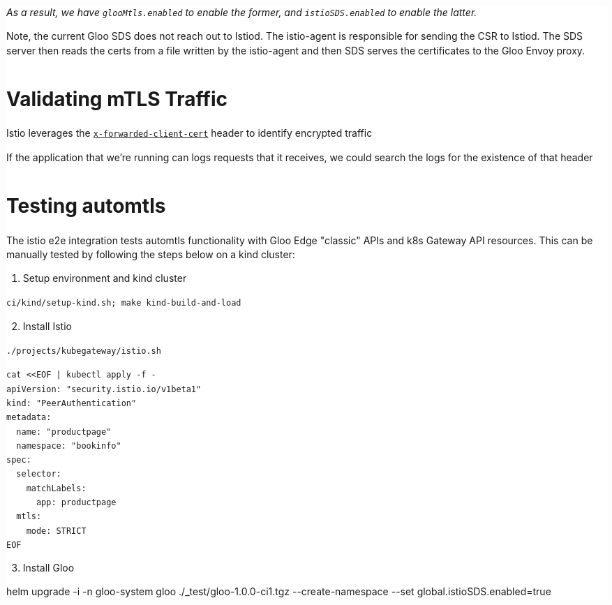 _As a result, we have `glooMtls.enabled` to enable the former, and `istioSDS.enabled` to enable the latter._

Note, the current Gloo SDS does not reach out to Istiod. The istio-agent is responsible for sending the CSR to Istiod. 
The SDS server then reads the certs from a file written by the istio-agent and then SDS serves the certificates to the Gloo Envoy proxy.

# Validating mTLS Traffic

Istio leverages the [`x-forwarded-client-cert`](https://istio.io/latest/docs/ops/configuration/traffic-management/network-topologies/#forwarding-external-client-attributes-ip-address-certificate-info-to-destination-workloads) header to identify encrypted traffic

If the application that we’re running can logs requests that it receives, we could search the logs for the existence of that header

# Testing automtls 

The istio e2e integration tests automtls functionality with Gloo Edge "classic" APIs and k8s Gateway API resources. This 
can be manually tested by following the steps below on a kind cluster:

1. Setup environment and kind cluster

```shell
ci/kind/setup-kind.sh; make kind-build-and-load
```

2. Install Istio

```shell
./projects/kubegateway/istio.sh
```

```shell
cat <<EOF | kubectl apply -f -
apiVersion: "security.istio.io/v1beta1"
kind: "PeerAuthentication"
metadata:
  name: "productpage"
  namespace: "bookinfo"
spec:
  selector:
    matchLabels:
      app: productpage
  mtls:
    mode: STRICT
EOF
```

3. Install Gloo

helm upgrade -i -n gloo-system gloo ./_test/gloo-1.0.0-ci1.tgz --create-namespace --set global.istioSDS.enabled=true

